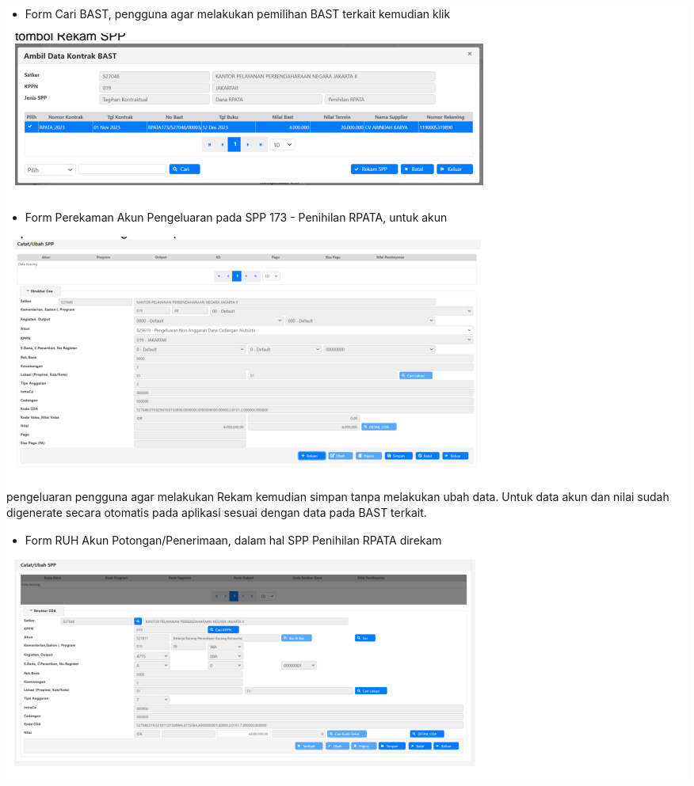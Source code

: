 - Form Cari BAST, pengguna agar melakukan pemilihan BAST terkait kemudian klik 

![15_image_1.png](15_image_1.png)

- Form Perekaman Akun Pengeluaran pada SPP 173 - Penihilan RPATA, untuk akun 

![16_image_0.png](16_image_0.png)

pengeluaran pengguna agar melakukan Rekam kemudian simpan tanpa melakukan ubah data. Untuk data akun dan nilai sudah digenerate secara otomatis pada aplikasi sesuai dengan data pada BAST terkait.

- Form RUH Akun Potongan/Penerimaan, dalam hal SPP Penihilan RPATA direkam 

![16_image_1.png](16_image_1.png)

